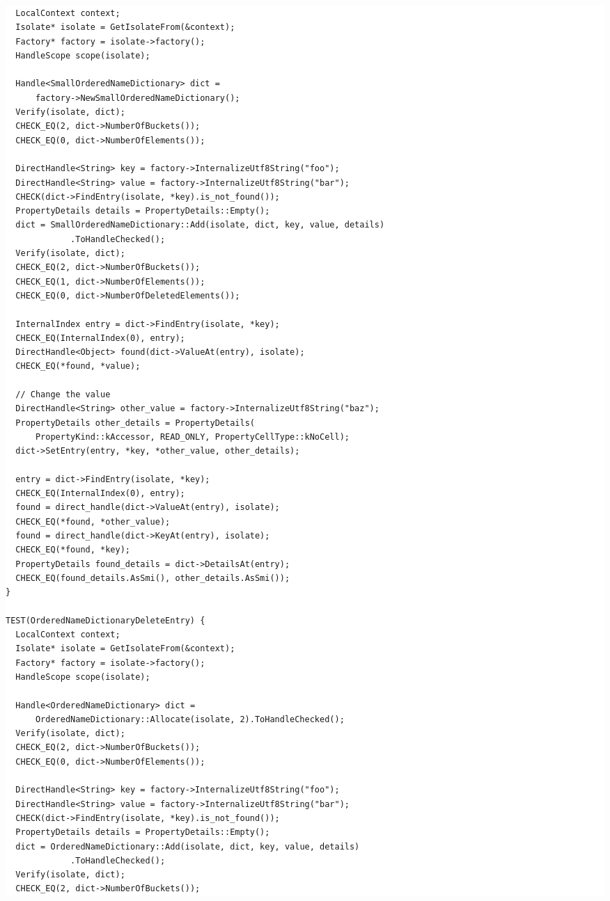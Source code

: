 ```
  LocalContext context;
  Isolate* isolate = GetIsolateFrom(&context);
  Factory* factory = isolate->factory();
  HandleScope scope(isolate);

  Handle<SmallOrderedNameDictionary> dict =
      factory->NewSmallOrderedNameDictionary();
  Verify(isolate, dict);
  CHECK_EQ(2, dict->NumberOfBuckets());
  CHECK_EQ(0, dict->NumberOfElements());

  DirectHandle<String> key = factory->InternalizeUtf8String("foo");
  DirectHandle<String> value = factory->InternalizeUtf8String("bar");
  CHECK(dict->FindEntry(isolate, *key).is_not_found());
  PropertyDetails details = PropertyDetails::Empty();
  dict = SmallOrderedNameDictionary::Add(isolate, dict, key, value, details)
             .ToHandleChecked();
  Verify(isolate, dict);
  CHECK_EQ(2, dict->NumberOfBuckets());
  CHECK_EQ(1, dict->NumberOfElements());
  CHECK_EQ(0, dict->NumberOfDeletedElements());

  InternalIndex entry = dict->FindEntry(isolate, *key);
  CHECK_EQ(InternalIndex(0), entry);
  DirectHandle<Object> found(dict->ValueAt(entry), isolate);
  CHECK_EQ(*found, *value);

  // Change the value
  DirectHandle<String> other_value = factory->InternalizeUtf8String("baz");
  PropertyDetails other_details = PropertyDetails(
      PropertyKind::kAccessor, READ_ONLY, PropertyCellType::kNoCell);
  dict->SetEntry(entry, *key, *other_value, other_details);

  entry = dict->FindEntry(isolate, *key);
  CHECK_EQ(InternalIndex(0), entry);
  found = direct_handle(dict->ValueAt(entry), isolate);
  CHECK_EQ(*found, *other_value);
  found = direct_handle(dict->KeyAt(entry), isolate);
  CHECK_EQ(*found, *key);
  PropertyDetails found_details = dict->DetailsAt(entry);
  CHECK_EQ(found_details.AsSmi(), other_details.AsSmi());
}

TEST(OrderedNameDictionaryDeleteEntry) {
  LocalContext context;
  Isolate* isolate = GetIsolateFrom(&context);
  Factory* factory = isolate->factory();
  HandleScope scope(isolate);

  Handle<OrderedNameDictionary> dict =
      OrderedNameDictionary::Allocate(isolate, 2).ToHandleChecked();
  Verify(isolate, dict);
  CHECK_EQ(2, dict->NumberOfBuckets());
  CHECK_EQ(0, dict->NumberOfElements());

  DirectHandle<String> key = factory->InternalizeUtf8String("foo");
  DirectHandle<String> value = factory->InternalizeUtf8String("bar");
  CHECK(dict->FindEntry(isolate, *key).is_not_found());
  PropertyDetails details = PropertyDetails::Empty();
  dict = OrderedNameDictionary::Add(isolate, dict, key, value, details)
             .ToHandleChecked();
  Verify(isolate, dict);
  CHECK_EQ(2, dict->NumberOfBuckets());
```